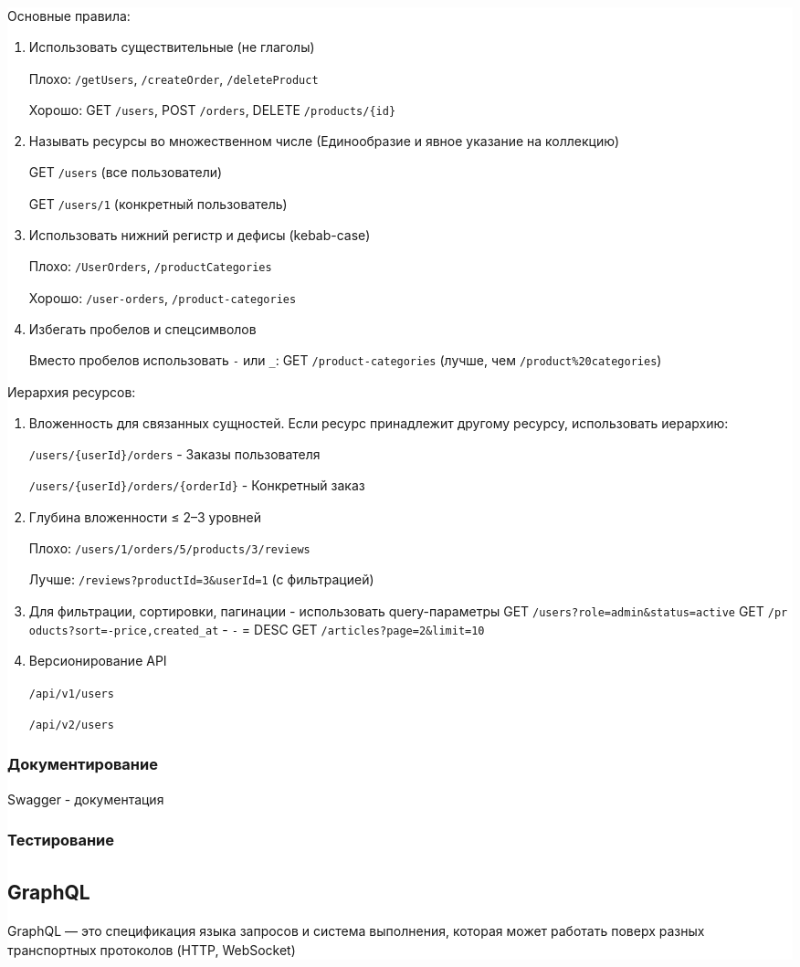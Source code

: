 Основные правила:

1. Использовать существительные (не глаголы)

   Плохо: `/getUsers`, `/createOrder`, `/deleteProduct`

   Хорошо: GET `/users`, POST `/orders`, DELETE `/products/{id}`

2. Называть ресурсы во множественном числе (Единообразие и явное указание на коллекцию)

   GET `/users` (все пользователи)

   GET `/users/1` (конкретный пользователь)

3. Использовать нижний регистр и дефисы (kebab-case)

   Плохо: `/UserOrders`, `/productCategories`

   Хорошо: `/user-orders`, `/product-categories`

4. Избегать пробелов и спецсимволов

   Вместо пробелов использовать `-` или `_`:
   GET `/product-categories` (лучше, чем `/product%20categories`)

Иерархия ресурсов:

1. Вложенность для связанных сущностей. Если ресурс принадлежит другому ресурсу, использовать иерархию:

   `/users/{userId}/orders` - Заказы пользователя

   `/users/{userId}/orders/{orderId}` - Конкретный заказ

2. Глубина вложенности ≤ 2–3 уровней

   Плохо: `/users/1/orders/5/products/3/reviews`

   Лучше: `/reviews?productId=3&userId=1` (с фильтрацией)

3. Для фильтрации, сортировки, пагинации - использовать query-параметры
   GET `/users?role=admin&status=active`
   GET `/products?sort=-price,created_at` - `-` = DESC
   GET `/articles?page=2&limit=10`

4. Версионирование API

   `/api/v1/users`

   `/api/v2/users`

### Документирование

Swagger - документация

### Тестирование

## GraphQL

GraphQL — это спецификация языка запросов и система выполнения, которая может работать поверх разных транспортных
протоколов (HTTP, WebSocket)
